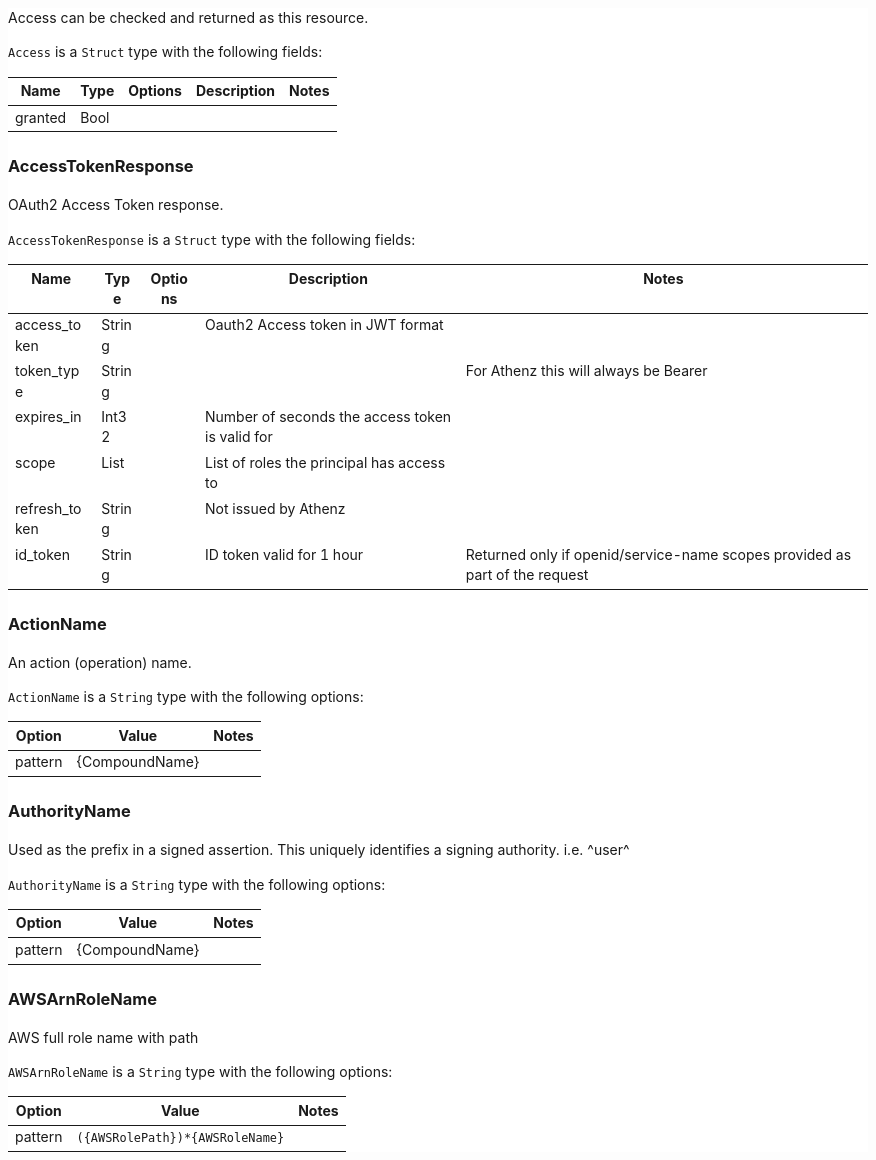 Access can be checked and returned as this resource.

`Access` is a `Struct` type with the following fields:

| Name | Type | Options | Description | Notes |
| --- | --- | --- | --- | --- |
| granted | Bool | | | |

### AccessTokenResponse

OAuth2 Access Token response.

`AccessTokenResponse` is a `Struct` type with the following fields:

| Name | Type | Options | Description | Notes |
| --- | --- | --- | --- | --- |
| access_token | String | | Oauth2 Access token in JWT format | |
| token_type | String | | | For Athenz this will always be Bearer |
| expires_in | Int32 | | Number of seconds the access token is valid for | |
| scope | List<String> | | List of roles the principal has access to | |
| refresh_token | String | | Not issued by Athenz | |
| id_token | String | | ID token valid for 1 hour | Returned only if openid/service-name scopes provided as part of the request |

### ActionName

An action (operation) name.

`ActionName` is a `String` type with the following options:

| Option | Value | Notes |
| --- | --- | --- |
| pattern | {CompoundName} | |

### AuthorityName

Used as the prefix in a signed assertion. This uniquely identifies a signing authority. i.e. ^user^

`AuthorityName` is a `String` type with the following options:

| Option | Value | Notes |
| --- | --- | --- |
| pattern | {CompoundName} | |

### AWSArnRoleName

AWS full role name with path

`AWSArnRoleName` is a `String` type with the following options:

| Option | Value | Notes |
| --- | --- | --- |
| pattern | `({AWSRolePath})*{AWSRoleName}` | |
